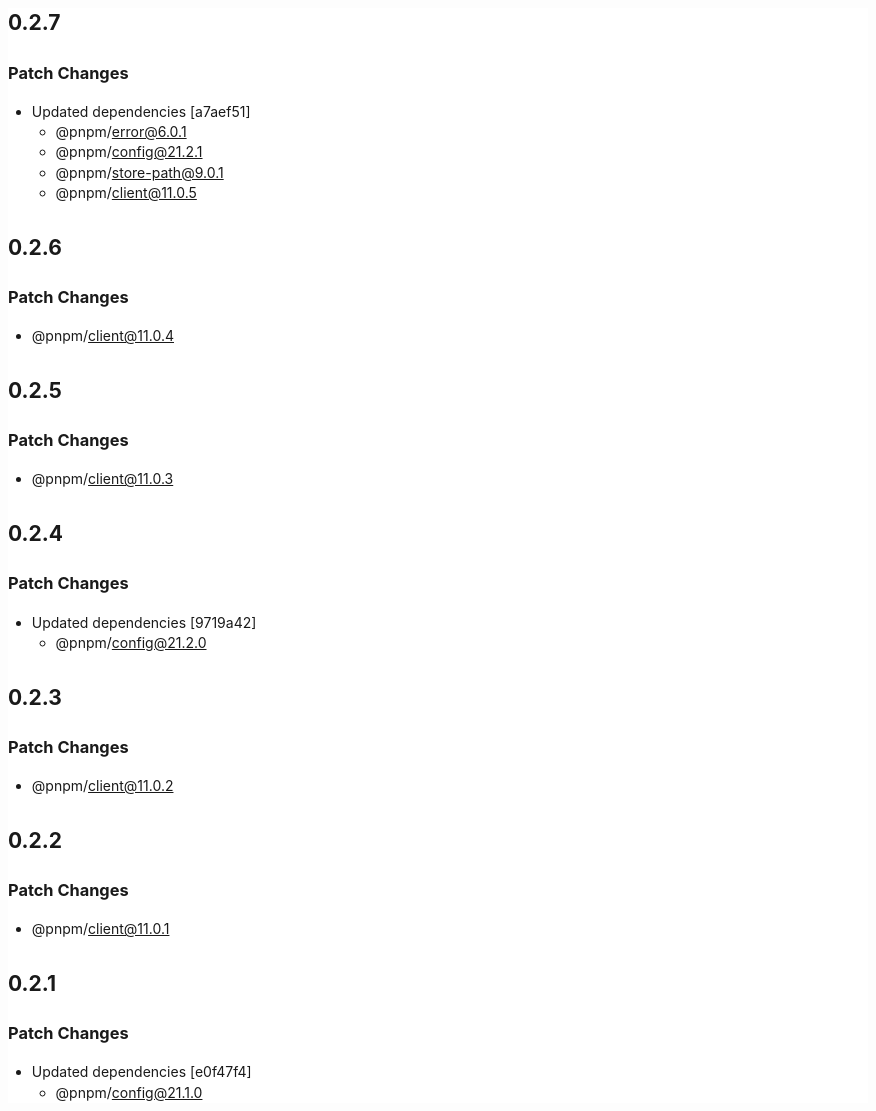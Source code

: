 ## 0.2.7

### Patch Changes

- Updated dependencies [a7aef51]
  - @pnpm/error@6.0.1
  - @pnpm/config@21.2.1
  - @pnpm/store-path@9.0.1
  - @pnpm/client@11.0.5

## 0.2.6

### Patch Changes

- @pnpm/client@11.0.4

## 0.2.5

### Patch Changes

- @pnpm/client@11.0.3

## 0.2.4

### Patch Changes

- Updated dependencies [9719a42]
  - @pnpm/config@21.2.0

## 0.2.3

### Patch Changes

- @pnpm/client@11.0.2

## 0.2.2

### Patch Changes

- @pnpm/client@11.0.1

## 0.2.1

### Patch Changes

- Updated dependencies [e0f47f4]
  - @pnpm/config@21.1.0
